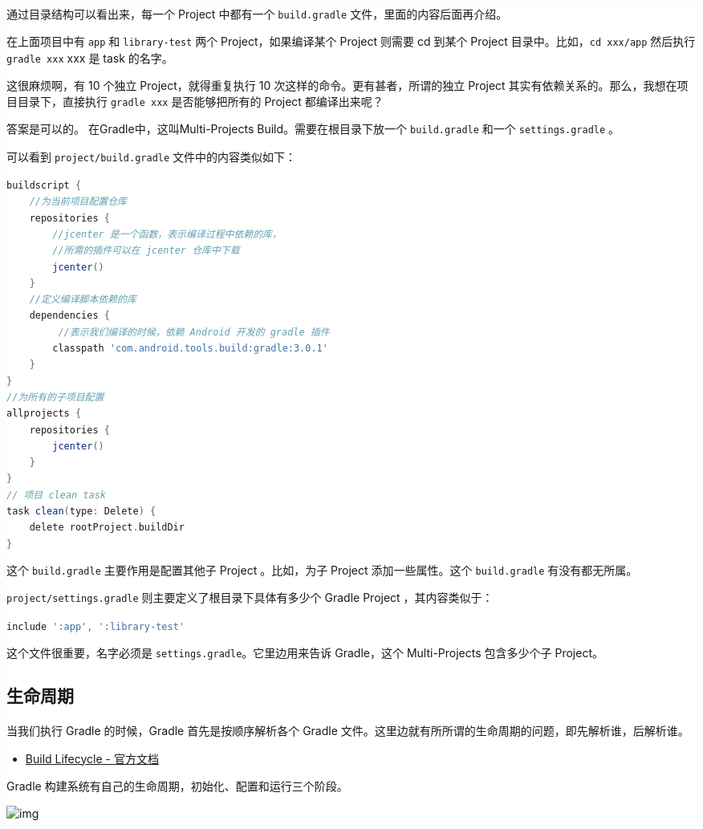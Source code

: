 通过目录结构可以看出来，每一个 Project 中都有一个 `build.gradle` 文件，里面的内容后面再介绍。

在上面项目中有 `app` 和 `library-test` 两个 Project，如果编译某个 Project 则需要 cd 到某个 Project 目录中。比如，`cd xxx/app` 然后执行 `gradle xxx` xxx 是 task 的名字。

这很麻烦啊，有 10 个独立 Project，就得重复执行 10 次这样的命令。更有甚者，所谓的独立 Project 其实有依赖关系的。那么，我想在项目目录下，直接执行 `gradle xxx` 是否能够把所有的 Project 都编译出来呢？

答案是可以的。 在Gradle中，这叫Multi-Projects Build。需要在根目录下放一个 `build.gradle` 和一个 `settings.gradle` 。

可以看到 `project/build.gradle` 文件中的内容类似如下：

```groovy
buildscript {
    //为当前项目配置仓库
    repositories {
        //jcenter 是一个函数，表示编译过程中依赖的库，
        //所需的插件可以在 jcenter 仓库中下载
        jcenter()
    }
    //定义编译脚本依赖的库
    dependencies {
         //表示我们编译的时候，依赖 Android 开发的 gradle 插件
        classpath 'com.android.tools.build:gradle:3.0.1'
    }
}
//为所有的子项目配置
allprojects {
    repositories {
        jcenter()
    }
}
// 项目 clean task
task clean(type: Delete) {
    delete rootProject.buildDir
}
```

这个 `build.gradle` 主要作用是配置其他子 Project 。比如，为子 Project 添加一些属性。这个 `build.gradle` 有没有都无所属。

`project/settings.gradle` 则主要定义了根目录下具体有多少个 Gradle Project ，其内容类似于：

```groovy
include ':app', ':library-test'
```

这个文件很重要，名字必须是 `settings.gradle`。它里边用来告诉 Gradle，这个 Multi-Projects 包含多少个子 Project。

## 生命周期

当我们执行 Gradle 的时候，Gradle 首先是按顺序解析各个 Gradle 文件。这里边就有所所谓的生命周期的问题，即先解析谁，后解析谁。

- [Build Lifecycle - 官方文档](https://docs.gradle.org/current/userguide/build_lifecycle.html)

Gradle 构建系统有自己的生命周期，初始化、配置和运行三个阶段。

![img](/Users/next/Work/Mine/Android-ReadTheFuckingSourceCode/resources/images/gradle/02.png)
